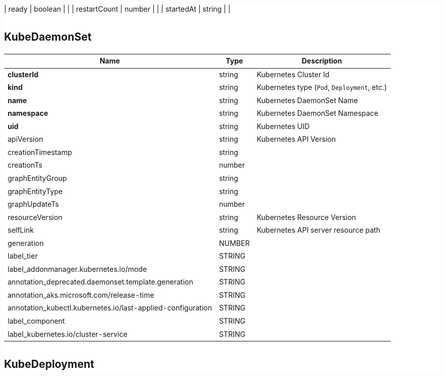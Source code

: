 | ready | boolean | |
| restartCount | number | |
| startedAt | string | |



## KubeDaemonSet



| Name | Type | Description |
|------|------|------|
| **clusterId** | string | Kubernetes Cluster Id |
| **kind** | string | Kubernetes type (`Pod`, `Deployment`, etc.) |
| **name** | string | Kubernetes DaemonSet Name |
| **namespace** | string | Kubernetes DaemonSet Namespace |
| **uid** | string | Kubernetes UID |
| apiVersion | string | Kubernetes API Version |
| creationTimestamp | string | |
| creationTs | number | |
| graphEntityGroup | string | |
| graphEntityType | string | |
| graphUpdateTs | number | |
| resourceVersion | string | Kubernetes Resource Version |
| selfLink | string | Kubernetes API server resource path |
| generation | NUMBER | |
| label_tier | STRING | |
| label_addonmanager.kubernetes.io/mode | STRING | |
| annotation_deprecated.daemonset.template.generation | STRING | |
| annotation_aks.microsoft.com/release-time | STRING | |
| annotation_kubectl.kubernetes.io/last-applied-configuration | STRING | |
| label_component | STRING | |
| label_kubernetes.io/cluster-service | STRING | |



## KubeDeployment
